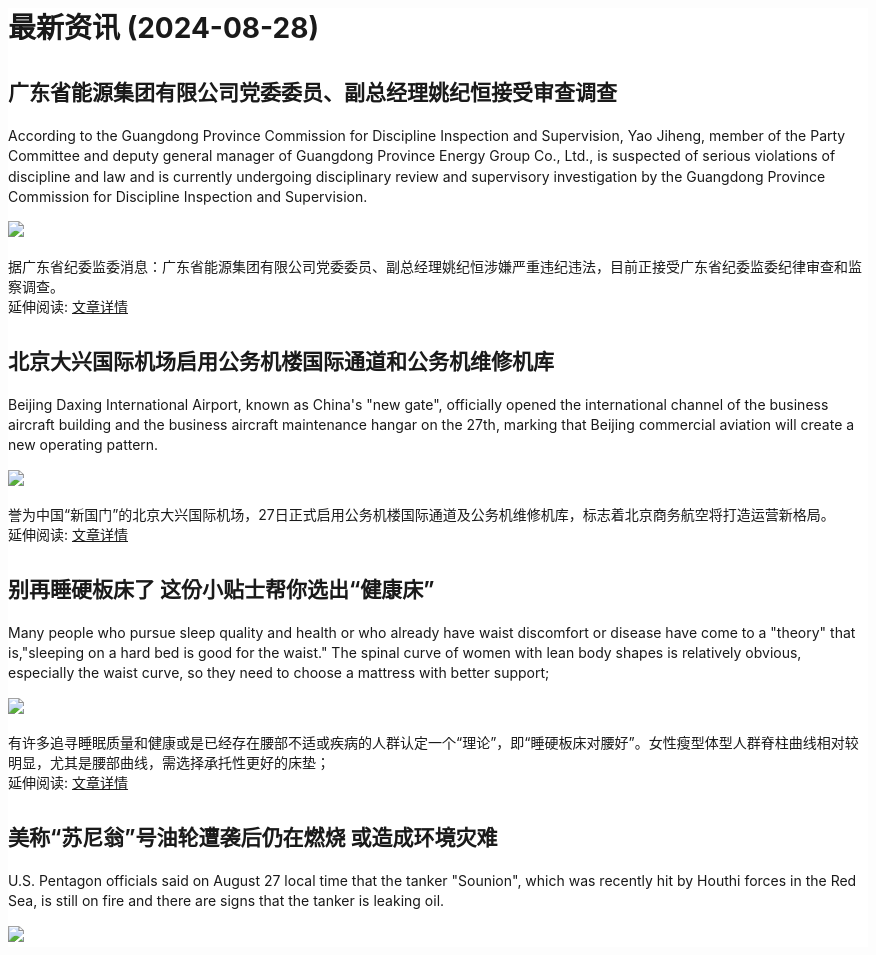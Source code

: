 # 最新资讯 (2024-08-28) 
## 广东省能源集团有限公司党委委员、副总经理姚纪恒接受审查调查   
According to the Guangdong Province Commission for Discipline Inspection and Supervision, Yao Jiheng, member of the Party Committee and deputy general manager of Guangdong Province Energy Group Co., Ltd., is suspected of serious violations of discipline and law and is currently undergoing disciplinary review and supervisory investigation by the Guangdong Province Commission for Discipline Inspection and Supervision.   

<img src="https://p1.img.cctvpic.com/photoworkspace/2024/08/28/2024082810025754228.jpg" />   

据广东省纪委监委消息：广东省能源集团有限公司党委委员、副总经理姚纪恒涉嫌严重违纪违法，目前正接受广东省纪委监委纪律审查和监察调查。   
延伸阅读: [文章详情](https://news.cctv.com/2024/08/28/ARTIIaCSiQ7duUyqs6yxMnwe240828.shtml)   

<qrcode title="广东省能源集团有限公司党委委员、副总经理姚纪恒接受审查调查" image="https://p1.img.cctvpic.com/photoworkspace/2024/08/28/2024082810025754228.jpg" />   

## 北京大兴国际机场启用公务机楼国际通道和公务机维修机库   
Beijing Daxing International Airport, known as China's "new gate", officially opened the international channel of the business aircraft building and the business aircraft maintenance hangar on the 27th, marking that Beijing commercial aviation will create a new operating pattern.   

<img src="https://p5.img.cctvpic.com/photoworkspace/2024/08/28/2024082810000014593.jpg" />   

誉为中国“新国门”的北京大兴国际机场，27日正式启用公务机楼国际通道及公务机维修机库，标志着北京商务航空将打造运营新格局。   
延伸阅读: [文章详情](https://news.cctv.com/2024/08/28/ARTILTVo8t5CwVkssETjp36w240828.shtml)   

<qrcode title="北京大兴国际机场启用公务机楼国际通道和公务机维修机库" image="https://p5.img.cctvpic.com/photoworkspace/2024/08/28/2024082810000014593.jpg" />   

## 别再睡硬板床了 这份小贴士帮你选出“健康床”   
Many people who pursue sleep quality and health or who already have waist discomfort or disease have come to a "theory" that is,"sleeping on a hard bed is good for the waist." The spinal curve of women with lean body shapes is relatively obvious, especially the waist curve, so they need to choose a mattress with better support;   

<img src="https://p2.img.cctvpic.com/photoworkspace/2024/08/28/2024082809550317740.png" />   

有许多追寻睡眠质量和健康或是已经存在腰部不适或疾病的人群认定一个“理论”，即“睡硬板床对腰好”。女性瘦型体型人群脊柱曲线相对较明显，尤其是腰部曲线，需选择承托性更好的床垫；   
延伸阅读: [文章详情](https://news.cctv.com/2024/08/28/ARTI6G837E5R9Wmsgo71BWuu240828.shtml)   

<qrcode title="别再睡硬板床了 这份小贴士帮你选出“健康床”" image="https://p2.img.cctvpic.com/photoworkspace/2024/08/28/2024082809550317740.png" />   

## 美称“苏尼翁”号油轮遭袭后仍在燃烧 或造成环境灾难   
U.S. Pentagon officials said on August 27 local time that the tanker "Sounion", which was recently hit by Houthi forces in the Red Sea, is still on fire and there are signs that the tanker is leaking oil.   

<img src="https://p5.img.cctvpic.com/photoworkspace/2024/08/28/2024082809555074361.jpg" />   
